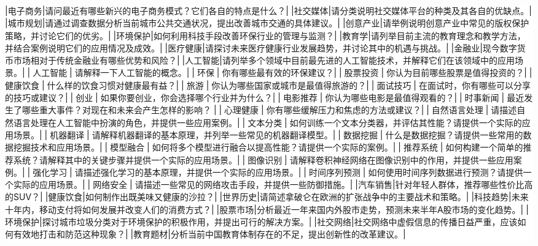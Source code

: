 |电子商务|请问最近有哪些新兴的电子商务模式？它们各自的特点是什么？|
|社交媒体|请分类说明社交媒体平台的种类及其各自的优缺点。|
|城市规划|请通过调查数据分析当前城市公共交通状况，提出改善城市交通的具体建议。|
|创意产业|请举例说明创意产业中常见的版权保护策略，并讨论它们的优劣。|
|环境保护|如何利用科技手段改善环保行业的管理与监测？|
|教育学|请列举目前主流的教育理念和教学方法，并结合案例说明它们的应用情况及成效。|
|医疗健康|请探讨未来医疗健康行业发展趋势，并讨论其中的机遇与挑战。|
|金融业|现今数字货币市场相对于传统金融业有哪些优势和风险？|
|人工智能|请列举多个领域中目前最先进的人工智能技术，并解释它们在该领域中的应用场景。|
| 人工智能 | 请解释一下人工智能的概念。|
| 环保 | 你有哪些最有效的环保建议？|
| 股票投资 | 你认为目前哪些股票是值得投资的？|
| 健康饮食 | 什么样的饮食习惯对健康最有益？|
| 旅游 | 你认为哪些国家或城市是最值得旅游的？|
| 面试技巧 | 在面试时，你有哪些可以分享的技巧或建议？|
| 创业 | 如果你要创业，你会选择哪个行业并为什么？|
| 电影推荐 | 你认为哪些电影是最值得观看的？|
| 时事新闻 | 最近发生了哪些重大事件？对现在和未来会产生怎样的影响？ |
| 心理健康 | 你有哪些缓解压力和焦虑的方法或建议？|
| 自然语言处理 | 请描述自然语言处理在人工智能中扮演的角色，并提供一些应用案例。|
| 文本分类 | 如何训练一个文本分类器，并评估其性能？请提供一个实际的应用场景。|
| 机器翻译 | 请解释机器翻译的基本原理，并列举一些常见的机器翻译模型。|
| 数据挖掘 | 什么是数据挖掘？请提供一些常用的数据挖掘技术和应用场景。|
| 模型融合 | 如何将多个模型进行融合以提高性能？请提供一个实际的案例。|
| 推荐系统 | 如何构建一个简单的推荐系统？请解释其中的关键步骤并提供一个实际的应用场景。|
| 图像识别 | 请解释卷积神经网络在图像识别中的作用，并提供一些应用案例。|
| 强化学习 | 请描述强化学习的基本原理，并提供一个实际的应用场景。|
| 时间序列预测 | 如何使用时间序列数据进行预测？请提供一个实际的应用场景。|
| 网络安全 | 请描述一些常见的网络攻击手段，并提供一些防御措施。|
|汽车销售|针对年轻人群体，推荐哪些性价比高的SUV？|
|健康饮食|如何制作出既美味又健康的沙拉？|
|世界历史|请简述拿破仑在欧洲的扩张战争中的主要战术和策略。|
|科技趋势|未来十年内，移动支付将如何发展并改变人们的消费方式？|
|股票市场|分析最近一年来国内外股市走势，预测未来半年A股市场的变化趋势。|
|环境保护|探讨城市垃圾分类对于环境保护的积极作用，并提出可行的解决方案。|
|社交网络|社交网络中虚假信息的传播日益严重，应该如何有效地打击和防范这种现象？|
|教育题材|分析当前中国教育体制存在的不足，提出创新性的改革建议。|